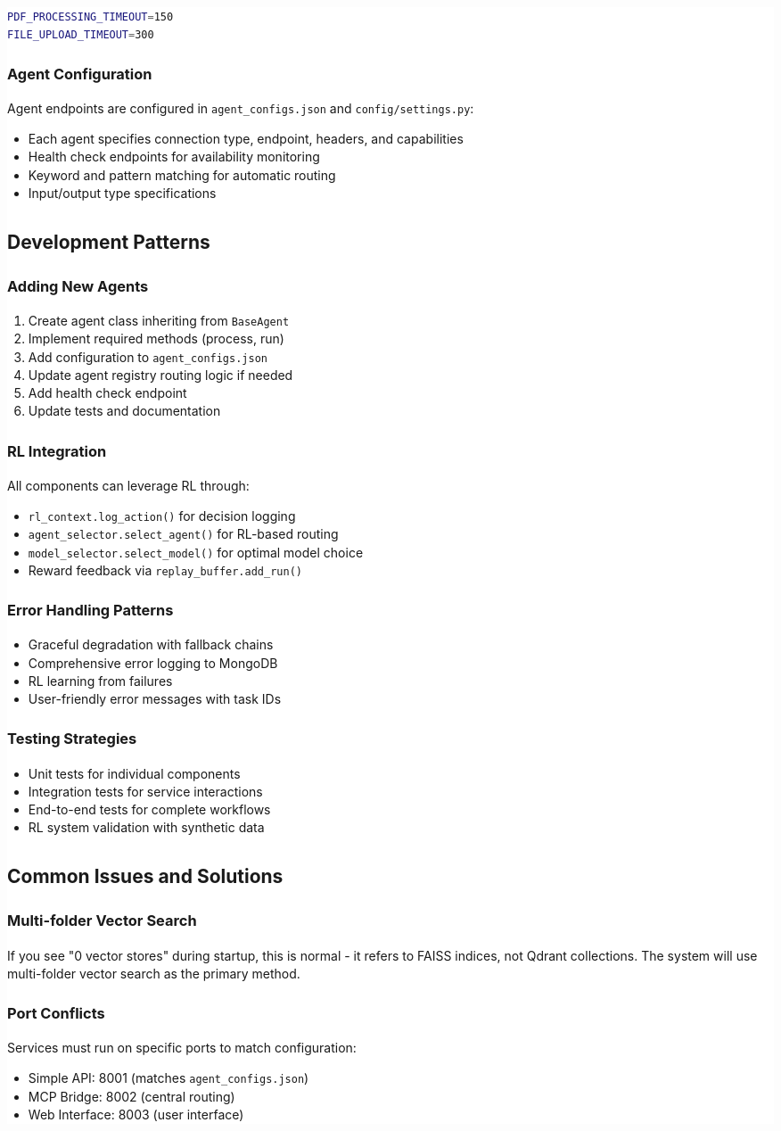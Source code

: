```bash
PDF_PROCESSING_TIMEOUT=150
FILE_UPLOAD_TIMEOUT=300
```

### Agent Configuration
Agent endpoints are configured in `agent_configs.json` and `config/settings.py`:
- Each agent specifies connection type, endpoint, headers, and capabilities
- Health check endpoints for availability monitoring
- Keyword and pattern matching for automatic routing
- Input/output type specifications

## Development Patterns

### Adding New Agents
1. Create agent class inheriting from `BaseAgent`
2. Implement required methods (process, run)
3. Add configuration to `agent_configs.json`
4. Update agent registry routing logic if needed
5. Add health check endpoint
6. Update tests and documentation

### RL Integration
All components can leverage RL through:
- `rl_context.log_action()` for decision logging
- `agent_selector.select_agent()` for RL-based routing
- `model_selector.select_model()` for optimal model choice
- Reward feedback via `replay_buffer.add_run()`

### Error Handling Patterns
- Graceful degradation with fallback chains
- Comprehensive error logging to MongoDB
- RL learning from failures
- User-friendly error messages with task IDs

### Testing Strategies
- Unit tests for individual components
- Integration tests for service interactions
- End-to-end tests for complete workflows
- RL system validation with synthetic data

## Common Issues and Solutions

### Multi-folder Vector Search
If you see "0 vector stores" during startup, this is normal - it refers to FAISS indices, not Qdrant collections. The system will use multi-folder vector search as the primary method.

### Port Conflicts
Services must run on specific ports to match configuration:
- Simple API: 8001 (matches `agent_configs.json`)
- MCP Bridge: 8002 (central routing)
- Web Interface: 8003 (user interface)
